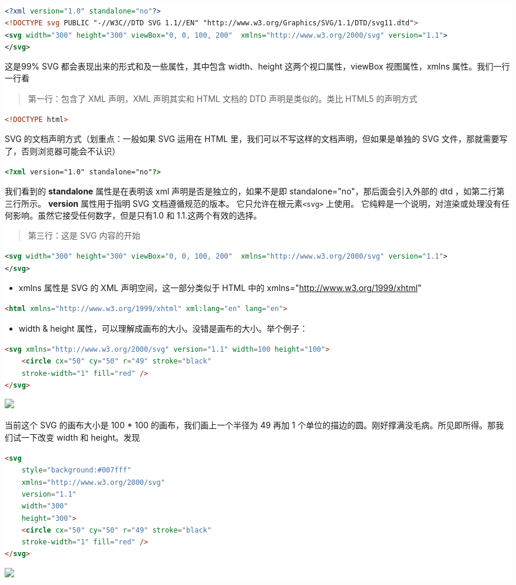 ```xml
<?xml version="1.0" standalone="no"?>
<!DOCTYPE svg PUBLIC "-//W3C//DTD SVG 1.1//EN" "http://www.w3.org/Graphics/SVG/1.1/DTD/svg11.dtd">
<svg width="300" height="300" viewBox="0, 0, 100, 200"  xmlns="http://www.w3.org/2000/svg" version="1.1">
</svg>
```

这是99% SVG 都会表现出来的形式和及一些属性，其中包含 width、height 这两个视口属性，viewBox 视图属性，xmlns 属性。我们一行一行看   

> 第一行：包含了 XML 声明，XML 声明其实和 HTML 文档的 DTD 声明是类似的。类比 HTML5 的声明方式
```html
<!DOCTYPE html>
```
SVG 的文档声明方式（划重点：一般如果 SVG 运用在 HTML 里，我们可以不写这样的文档声明，但如果是单独的 SVG 文件，那就需要写了，否则浏览器可能会不认识）
```html
<?xml version="1.0" standalone="no"?>
```
我们看到的 **standalone** 属性是在表明该 xml 声明是否是独立的，如果不是即 standalone="no"，那后面会引入外部的 dtd ，如第二行第三行所示。 **version** 属性用于指明 SVG 文档遵循规范的版本。 它只允许在根元素`<svg>` 上使用。 它纯粹是一个说明，对渲染或处理没有任何影响。虽然它接受任何数字，但是只有1.0 和 1.1.这两个有效的选择。


> 第三行：这是 SVG 内容的开始

``` xml
<svg width="300" height="300" viewBox="0, 0, 100, 200"  xmlns="http://www.w3.org/2000/svg" version="1.1">
</svg>
```

+ xmlns 属性是 SVG 的 XML 声明空间，这一部分类似于 HTML 中的 xmlns="http://www.w3.org/1999/xhtml"
```html
<html xmlns="http://www.w3.org/1999/xhtml" xml:lang="en" lang="en">
```
+ width & height 属性，可以理解成画布的大小。没错是画布的大小。举个例子：
```html
<svg xmlns="http://www.w3.org/2000/svg" version="1.1" width=100 height="100">
    <circle cx="50" cy="50" r="49" stroke="black"
    stroke-width="1" fill="red" />
</svg>
```

![](https://p3-juejin.byteimg.com/tos-cn-i-k3u1fbpfcp/bbb1c4a55f7b47289e856067d52bf386~tplv-k3u1fbpfcp-zoom-1.image)

当前这个 SVG 的画布大小是 100 * 100 的画布，我们画上一个半径为 49 再加 1 个单位的描边的圆。刚好撑满没毛病。所见即所得。那我们试一下改变 width 和 height。发现
```html
<svg  
    style="background:#007fff"
    xmlns="http://www.w3.org/2000/svg"
    version="1.1"
    width="300"
    height="300">
    <circle cx="50" cy="50" r="49" stroke="black"
    stroke-width="1" fill="red" />
</svg>
```
![](https://p3-juejin.byteimg.com/tos-cn-i-k3u1fbpfcp/a158ed9af4834c838783fbe9379ca632~tplv-k3u1fbpfcp-zoom-1.image)
